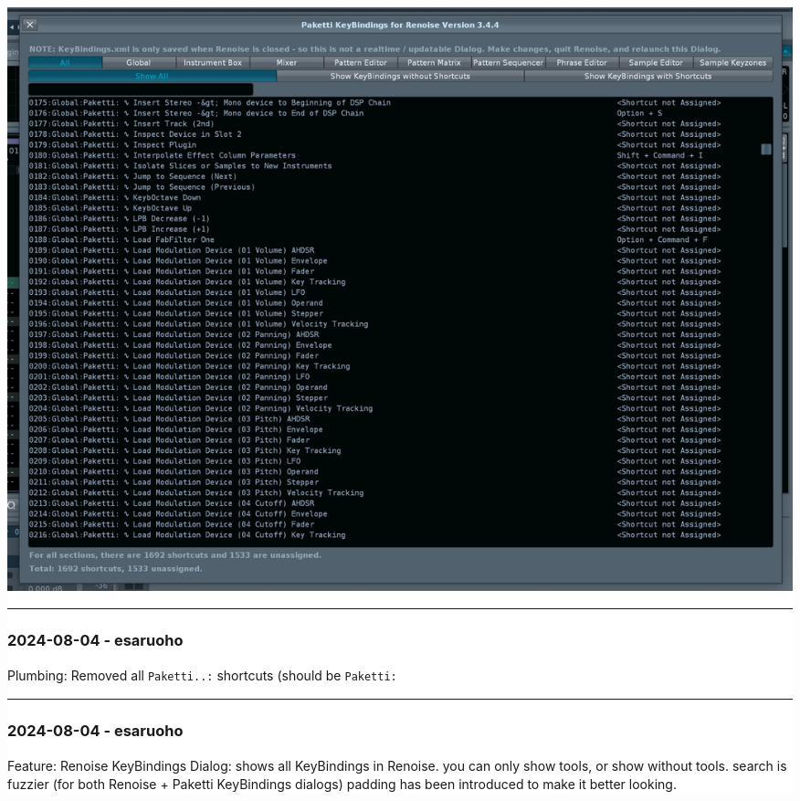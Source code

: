 ![](attachments/2024-08-03_Screenshot_2024-08-03_at_22.43.20.png)


---
### 2024-08-04 - esaruoho

Plumbing: Removed all `Paketti..:` shortcuts (should be `Paketti:`

---
### 2024-08-04 - esaruoho

Feature: Renoise KeyBindings Dialog:
shows all KeyBindings in Renoise.
you can only show tools, or show without tools.
search is fuzzier (for both Renoise + Paketti KeyBindings dialogs)
padding has been introduced to make it better looking.